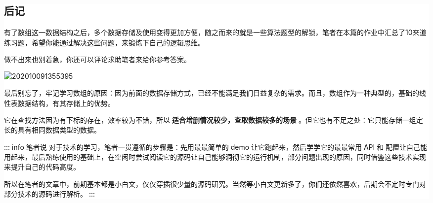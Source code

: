 ## 后记

有了数组这一数据结构之后，多个数据存储及使用变得更加方便，随之而来的就是一些算法题型的解锁，笔者在本篇的作业中汇总了10来道练习题，希望你能通过解决这些问题，来锻炼下自己的逻辑思维。

做不出来也别着急，你还可以评论求助笔者来给你参考答案。

![202010091355395](../../../public/img/2020/10/09/202010091355395.jpg)

最后别忘了，牢记学习数组的原因：因为前面的数据存储方式，已经不能满足我们日益复杂的需求。而且，数组作为一种典型的，基础的线性表数据结构，有其存储上的优势。

它在查找方法因为有下标的存在，效率较为不错，所以 **适合增删情况较少，查取数据较多的场景** 。但它也有不足之处：它只能存储一组定长的具有相同数据类型的数据。

::: info 笔者说
对于技术的学习，笔者一贯遵循的步骤是：先用最最简单的 demo 让它跑起来，然后学学它的最最常用 API 和 配置让自己能用起来，最后熟练使用的基础上，在空闲时尝试阅读它的源码让自己能够洞彻它的运行机制，部分问题出现的原因，同时借鉴这些技术实现来提升自己的代码高度。

所以在笔者的文章中，前期基本都是小白文，仅仅穿插很少量的源码研究。当然等小白文更新多了，你们还依然喜欢，后期会不定时专门对部分技术的源码进行解析。
:::

